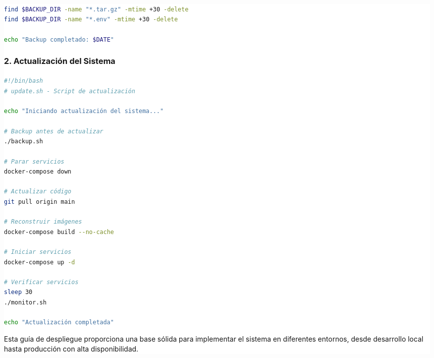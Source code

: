 ```bash
find $BACKUP_DIR -name "*.tar.gz" -mtime +30 -delete
find $BACKUP_DIR -name "*.env" -mtime +30 -delete

echo "Backup completado: $DATE"
```

### 2. Actualización del Sistema
```bash
#!/bin/bash
# update.sh - Script de actualización

echo "Iniciando actualización del sistema..."

# Backup antes de actualizar
./backup.sh

# Parar servicios
docker-compose down

# Actualizar código
git pull origin main

# Reconstruir imágenes
docker-compose build --no-cache

# Iniciar servicios
docker-compose up -d

# Verificar servicios
sleep 30
./monitor.sh

echo "Actualización completada"
```

Esta guía de despliegue proporciona una base sólida para implementar el sistema en diferentes entornos, desde desarrollo local hasta producción con alta disponibilidad.
